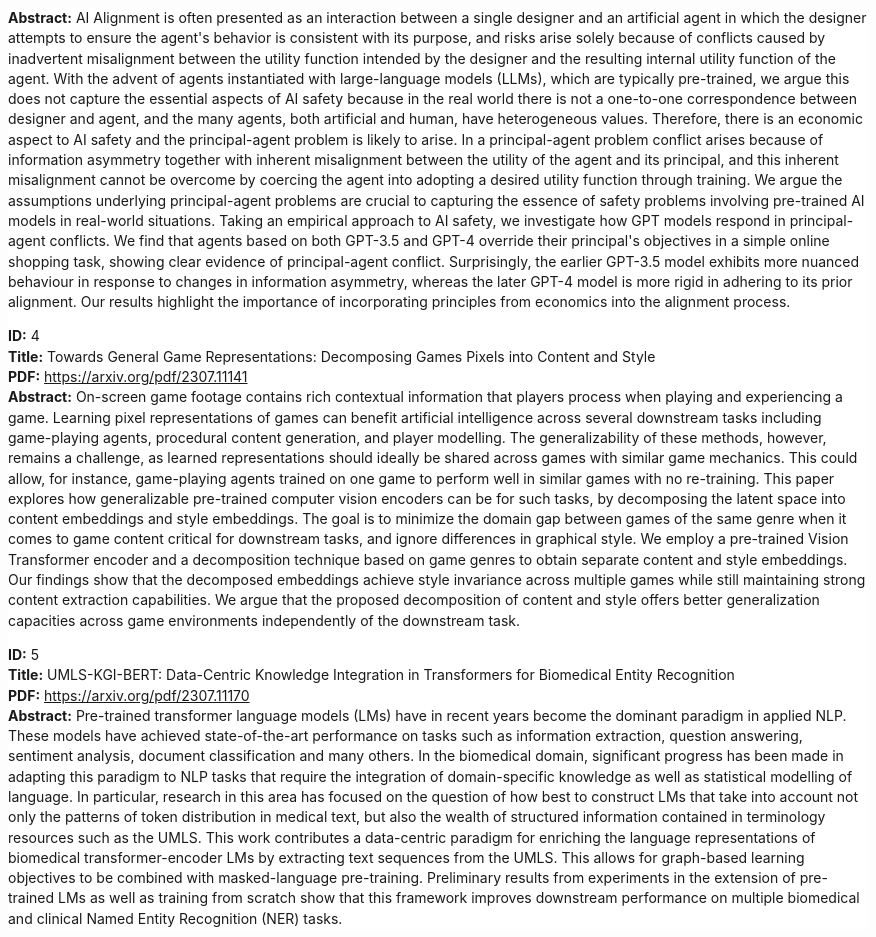 **Abstract:** AI Alignment is often presented as an interaction between a single designer and an artificial agent in which the designer attempts to ensure the agent's behavior is consistent with its purpose, and risks arise solely because of conflicts caused by inadvertent misalignment between the utility function intended by the designer and the resulting internal utility function of the agent. With the advent of agents instantiated with large-language models (LLMs), which are typically pre-trained, we argue this does not capture the essential aspects of AI safety because in the real world there is not a one-to-one correspondence between designer and agent, and the many agents, both artificial and human, have heterogeneous values. Therefore, there is an economic aspect to AI safety and the principal-agent problem is likely to arise. In a principal-agent problem conflict arises because of information asymmetry together with inherent misalignment between the utility of the agent and its principal, and this inherent misalignment cannot be overcome by coercing the agent into adopting a desired utility function through training. We argue the assumptions underlying principal-agent problems are crucial to capturing the essence of safety problems involving pre-trained AI models in real-world situations. Taking an empirical approach to AI safety, we investigate how GPT models respond in principal-agent conflicts. We find that agents based on both GPT-3.5 and GPT-4 override their principal's objectives in a simple online shopping task, showing clear evidence of principal-agent conflict. Surprisingly, the earlier GPT-3.5 model exhibits more nuanced behaviour in response to changes in information asymmetry, whereas the later GPT-4 model is more rigid in adhering to its prior alignment. Our results highlight the importance of incorporating principles from economics into the alignment process. 

**ID:** 4  
**Title:** Towards General Game Representations: Decomposing Games Pixels into  Content and Style  
**PDF:** https://arxiv.org/pdf/2307.11141  
**Abstract:** On-screen game footage contains rich contextual information that players process when playing and experiencing a game. Learning pixel representations of games can benefit artificial intelligence across several downstream tasks including game-playing agents, procedural content generation, and player modelling. The generalizability of these methods, however, remains a challenge, as learned representations should ideally be shared across games with similar game mechanics. This could allow, for instance, game-playing agents trained on one game to perform well in similar games with no re-training. This paper explores how generalizable pre-trained computer vision encoders can be for such tasks, by decomposing the latent space into content embeddings and style embeddings. The goal is to minimize the domain gap between games of the same genre when it comes to game content critical for downstream tasks, and ignore differences in graphical style. We employ a pre-trained Vision Transformer encoder and a decomposition technique based on game genres to obtain separate content and style embeddings. Our findings show that the decomposed embeddings achieve style invariance across multiple games while still maintaining strong content extraction capabilities. We argue that the proposed decomposition of content and style offers better generalization capacities across game environments independently of the downstream task. 

**ID:** 5  
**Title:** UMLS-KGI-BERT: Data-Centric Knowledge Integration in Transformers for  Biomedical Entity Recognition  
**PDF:** https://arxiv.org/pdf/2307.11170  
**Abstract:** Pre-trained transformer language models (LMs) have in recent years become the dominant paradigm in applied NLP. These models have achieved state-of-the-art performance on tasks such as information extraction, question answering, sentiment analysis, document classification and many others. In the biomedical domain, significant progress has been made in adapting this paradigm to NLP tasks that require the integration of domain-specific knowledge as well as statistical modelling of language. In particular, research in this area has focused on the question of how best to construct LMs that take into account not only the patterns of token distribution in medical text, but also the wealth of structured information contained in terminology resources such as the UMLS. This work contributes a data-centric paradigm for enriching the language representations of biomedical transformer-encoder LMs by extracting text sequences from the UMLS. This allows for graph-based learning objectives to be combined with masked-language pre-training. Preliminary results from experiments in the extension of pre-trained LMs as well as training from scratch show that this framework improves downstream performance on multiple biomedical and clinical Named Entity Recognition (NER) tasks. 

